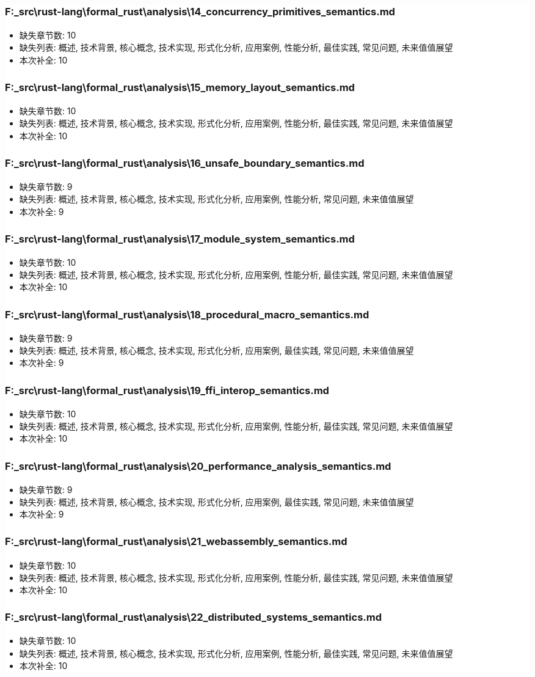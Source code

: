 ### F:\_src\rust-lang\formal_rust\analysis\14_concurrency_primitives_semantics.md
- 缺失章节数: 10
- 缺失列表: 概述, 技术背景, 核心概念, 技术实现, 形式化分析, 应用案例, 性能分析, 最佳实践, 常见问题, 未来值值展望
- 本次补全: 10

### F:\_src\rust-lang\formal_rust\analysis\15_memory_layout_semantics.md
- 缺失章节数: 10
- 缺失列表: 概述, 技术背景, 核心概念, 技术实现, 形式化分析, 应用案例, 性能分析, 最佳实践, 常见问题, 未来值值展望
- 本次补全: 10

### F:\_src\rust-lang\formal_rust\analysis\16_unsafe_boundary_semantics.md
- 缺失章节数: 9
- 缺失列表: 概述, 技术背景, 核心概念, 技术实现, 形式化分析, 应用案例, 性能分析, 常见问题, 未来值值展望
- 本次补全: 9

### F:\_src\rust-lang\formal_rust\analysis\17_module_system_semantics.md
- 缺失章节数: 10
- 缺失列表: 概述, 技术背景, 核心概念, 技术实现, 形式化分析, 应用案例, 性能分析, 最佳实践, 常见问题, 未来值值展望
- 本次补全: 10

### F:\_src\rust-lang\formal_rust\analysis\18_procedural_macro_semantics.md
- 缺失章节数: 9
- 缺失列表: 概述, 技术背景, 核心概念, 技术实现, 形式化分析, 应用案例, 最佳实践, 常见问题, 未来值值展望
- 本次补全: 9

### F:\_src\rust-lang\formal_rust\analysis\19_ffi_interop_semantics.md
- 缺失章节数: 10
- 缺失列表: 概述, 技术背景, 核心概念, 技术实现, 形式化分析, 应用案例, 性能分析, 最佳实践, 常见问题, 未来值值展望
- 本次补全: 10

### F:\_src\rust-lang\formal_rust\analysis\20_performance_analysis_semantics.md
- 缺失章节数: 9
- 缺失列表: 概述, 技术背景, 核心概念, 技术实现, 形式化分析, 应用案例, 最佳实践, 常见问题, 未来值值展望
- 本次补全: 9

### F:\_src\rust-lang\formal_rust\analysis\21_webassembly_semantics.md
- 缺失章节数: 10
- 缺失列表: 概述, 技术背景, 核心概念, 技术实现, 形式化分析, 应用案例, 性能分析, 最佳实践, 常见问题, 未来值值展望
- 本次补全: 10

### F:\_src\rust-lang\formal_rust\analysis\22_distributed_systems_semantics.md
- 缺失章节数: 10
- 缺失列表: 概述, 技术背景, 核心概念, 技术实现, 形式化分析, 应用案例, 性能分析, 最佳实践, 常见问题, 未来值值展望
- 本次补全: 10
